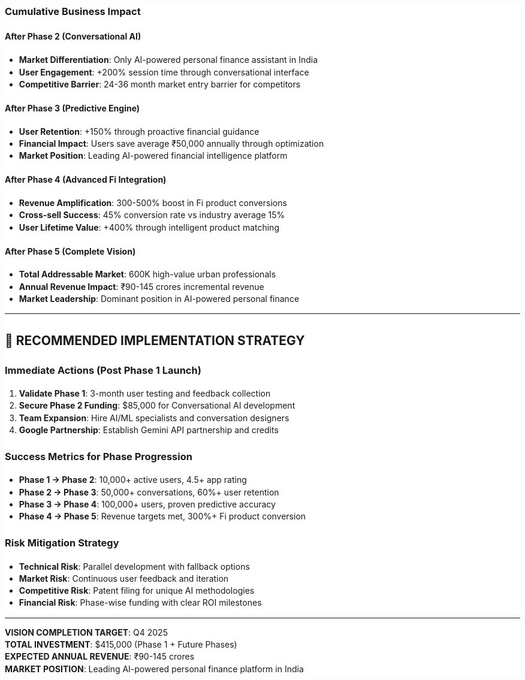 ### **Cumulative Business Impact**

#### **After Phase 2 (Conversational AI)**
- **Market Differentiation**: Only AI-powered personal finance assistant in India
- **User Engagement**: +200% session time through conversational interface
- **Competitive Barrier**: 24-36 month market entry barrier for competitors

#### **After Phase 3 (Predictive Engine)**
- **User Retention**: +150% through proactive financial guidance
- **Financial Impact**: Users save average ₹50,000 annually through optimization
- **Market Position**: Leading AI-powered financial intelligence platform

#### **After Phase 4 (Advanced Fi Integration)**
- **Revenue Amplification**: 300-500% boost in Fi product conversions
- **Cross-sell Success**: 45% conversion rate vs industry average 15%
- **User Lifetime Value**: +400% through intelligent product matching

#### **After Phase 5 (Complete Vision)**
- **Total Addressable Market**: 600K high-value urban professionals
- **Annual Revenue Impact**: ₹90-145 crores incremental revenue
- **Market Leadership**: Dominant position in AI-powered personal finance

---

## 🚀 **RECOMMENDED IMPLEMENTATION STRATEGY**

### **Immediate Actions (Post Phase 1 Launch)**
1. **Validate Phase 1**: 3-month user testing and feedback collection
2. **Secure Phase 2 Funding**: $85,000 for Conversational AI development
3. **Team Expansion**: Hire AI/ML specialists and conversation designers
4. **Google Partnership**: Establish Gemini API partnership and credits

### **Success Metrics for Phase Progression**
- **Phase 1 → Phase 2**: 10,000+ active users, 4.5+ app rating
- **Phase 2 → Phase 3**: 50,000+ conversations, 60%+ user retention
- **Phase 3 → Phase 4**: 100,000+ users, proven predictive accuracy
- **Phase 4 → Phase 5**: Revenue targets met, 300%+ Fi product conversion

### **Risk Mitigation Strategy**
- **Technical Risk**: Parallel development with fallback options
- **Market Risk**: Continuous user feedback and iteration
- **Competitive Risk**: Patent filing for unique AI methodologies
- **Financial Risk**: Phase-wise funding with clear ROI milestones

---

**VISION COMPLETION TARGET**: Q4 2025  
**TOTAL INVESTMENT**: $415,000 (Phase 1 + Future Phases)  
**EXPECTED ANNUAL REVENUE**: ₹90-145 crores  
**MARKET POSITION**: Leading AI-powered personal finance platform in India
